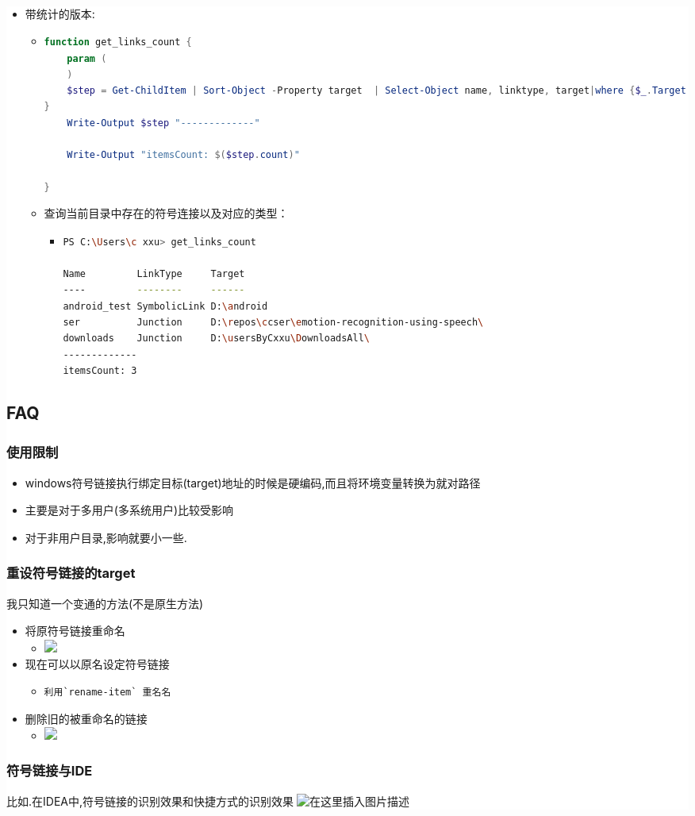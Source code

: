 - 带统计的版本:

  - ```powershell
    function get_links_count {
        param (
        )
        $step = Get-ChildItem | Sort-Object -Property target  | Select-Object name, linktype, target|where {$_.Target }
        Write-Output $step "-------------"
    
        Write-Output "itemsCount: $($step.count)"
    
    }
    ```


  - 查询当前目录中存在的符号连接以及对应的类型：

    - ```bash
      PS C:\Users\c	xxu> get_links_count
      
      Name         LinkType     Target
      ----         --------     ------
      android_test SymbolicLink D:\android
      ser          Junction     D:\repos\ccser\emotion-recognition-using-speech\
      downloads    Junction     D:\usersByCxxu\DownloadsAll\
      -------------
      itemsCount: 3
      ```

## FAQ

###  使用限制

- windows符号链接执行绑定目标(target)地址的时候是硬编码,而且将环境变量转换为就对路径

- 主要是对于多用户(多系统用户)比较受影响
- 对于非用户目录,影响就要小一些.

###  重设符号链接的target

我只知道一个变通的方法(不是原生方法)

- 将原符号链接重命名
  - ![](https://img-blog.csdnimg.cn/img_convert/c27adbaaab9a3fd1b7b0b88e80ee4ec3.png)
- 现在可以以原名设定符号链接
  - 	利用`rename-item` 重名名
- 删除旧的被重命名的链接
  - ![](https://img-blog.csdnimg.cn/img_convert/8942d92680ca4d95bef3b375b98e555e.png)

###  符号链接与IDE
比如.在IDEA中,符号链接的识别效果和快捷方式的识别效果
![在这里插入图片描述](https://img-blog.csdnimg.cn/3022f7c2dd5b426d884d7ea9453ff497.png?x-oss-process=image/watermark,type_ZHJvaWRzYW5zZmFsbGJhY2s,shadow_50,text_Q1NETiBAeHVjaGFveGluMTM3NQ==,size_10,color_FFFFFF,t_70,g_se,x_16)









